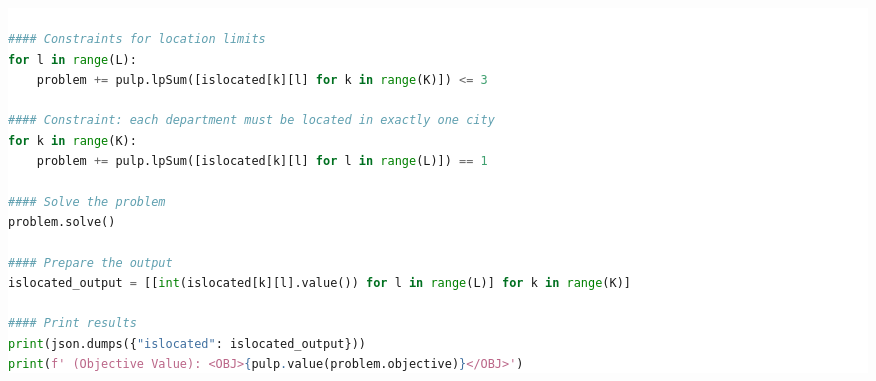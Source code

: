 ```python

#### Constraints for location limits
for l in range(L):
    problem += pulp.lpSum([islocated[k][l] for k in range(K)]) <= 3

#### Constraint: each department must be located in exactly one city
for k in range(K):
    problem += pulp.lpSum([islocated[k][l] for l in range(L)]) == 1

#### Solve the problem
problem.solve()

#### Prepare the output
islocated_output = [[int(islocated[k][l].value()) for l in range(L)] for k in range(K)]

#### Print results
print(json.dumps({"islocated": islocated_output}))
print(f' (Objective Value): <OBJ>{pulp.value(problem.objective)}</OBJ>')
```

